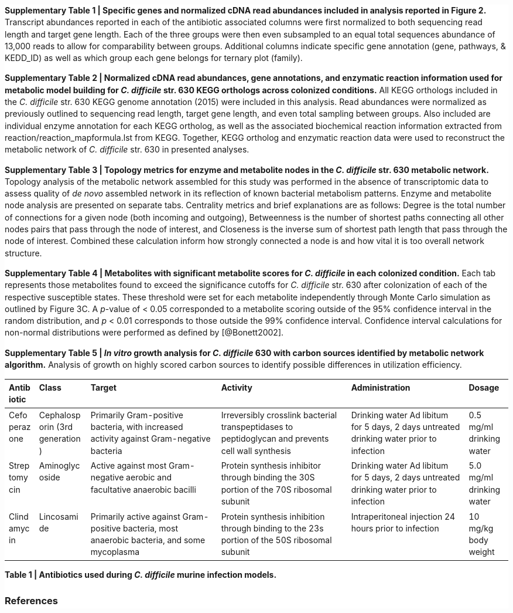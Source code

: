 **Supplementary Table 1 | Specific genes and normalized cDNA read abundances included in analysis reported in Figure 2.** Transcript abundances reported in each of the antibiotic associated columns were first normalized to both sequencing read length and target gene length. Each of the three groups were then even subsampled to an equal total sequences abundance of 13,000 reads to allow for comparability between groups. Additional columns indicate specific gene annotation (gene, pathways, & KEDD_ID) as well as which group each gene belongs for ternary plot (family).

**Supplementary Table 2 | Normalized cDNA read abundances, gene annotations, and enzymatic reaction information used for metabolic model building for *C. difficile* str. 630 KEGG orthologs across colonized conditions.** All KEGG orthologs included in the *C. difficile* str. 630 KEGG genome annotation (2015) were included in this analysis. Read abundances were normalized as previously outlined to sequencing read length, target gene length, and even total sampling between groups. Also included are individual enzyme annotation for each KEGG ortholog, as well as the associated biochemical reaction information extracted from reaction/reaction_mapformula.lst from KEGG. Together, KEGG ortholog and enzymatic reaction data were used to reconstruct the metabolic network of *C. difficile* str. 630 in presented analyses.

**Supplementary Table 3 | Topology metrics for enzyme and metabolite nodes in the *C. difficile* str. 630 metabolic network.** Topology analysis of the metabolic network assembled for this study was performed in the absence of transcriptomic data to assess quality of *de novo* assembled network in its reflection of known bacterial metabolism patterns. Enzyme and metabolite node analysis are presented on separate tabs. Centrality metrics and brief explanations are as follows: Degree is the total number of connections for a given node (both incoming and outgoing), Betweenness is the number of shortest paths connecting all other nodes pairs that pass through the node of interest, and Closeness is the inverse sum of shortest path length that pass through the node of interest. Combined these calculation inform how strongly connected a node is and how vital it is too overall network structure.

**Supplementary Table 4 | Metabolites with significant metabolite scores for *C. difficile* in each colonized condition.** Each tab represents those metabolites found to exceed the significance cutoffs for *C. difficile* str. 630 after colonization of each of the respective susceptible states. These threshold were set for each metabolite independently through Monte Carlo simulation as outlined by Figure 3C. A *p*-value of < 0.05 corresponded to a metabolite scoring outside of the 95% confidence interval in the random distribution, and *p* < 0.01 corresponds to those outside the 99% confidence interval. Confidence interval calculations for non-normal distributions were performed as defined by [@Bonett2002].

**Supplementary Table 5 | *In vitro* growth analysis for *C. difficile* 630 with carbon sources identified by metabolic network algorithm.** Analysis of growth on highly scored carbon sources to identify possible differences in utilization efficiency.



|Antibiotic   |Class                          |Target                                                                                        |Activity                                                                                           |Administration                                                                            |Dosage                   |
|:------------|:------------------------------|:---------------------------------------------------------------------------------------------|:--------------------------------------------------------------------------------------------------|:-----------------------------------------------------------------------------------------|:------------------------|
|Cefoperazone |Cephalosporin (3rd generation) |Primarily Gram-positive bacteria, with increased activity against Gram-negative bacteria      |Irreversibly crosslink bacterial transpeptidases to peptidoglycan and prevents cell wall synthesis |Drinking water Ad libitum for 5 days, 2 days untreated drinking water prior to infection  |0.5 mg/ml drinking water |
|Streptomycin |Aminoglycoside                 |Active against most Gram-negative aerobic and facultative anaerobic bacilli                   |Protein synthesis inhibitor through binding the 30S portion of the 70S ribosomal subunit           |Drinking water Ad libitum for 5 days,  2 days untreated drinking water prior to infection |5.0 mg/ml drinking water |
|Clindamycin  |Lincosamide                    |Primarily active against Gram-positive bacteria, most anaerobic bacteria, and some mycoplasma |Protein synthesis inhibition through binding to the 23s portion of the 50S ribosomal subunit       |Intraperitoneal injection 24 hours prior to infection                                     |10 mg/kg body weight     |


  


  

**Table 1 | Antibiotics used during *C. difficile* murine infection models.**


### References
